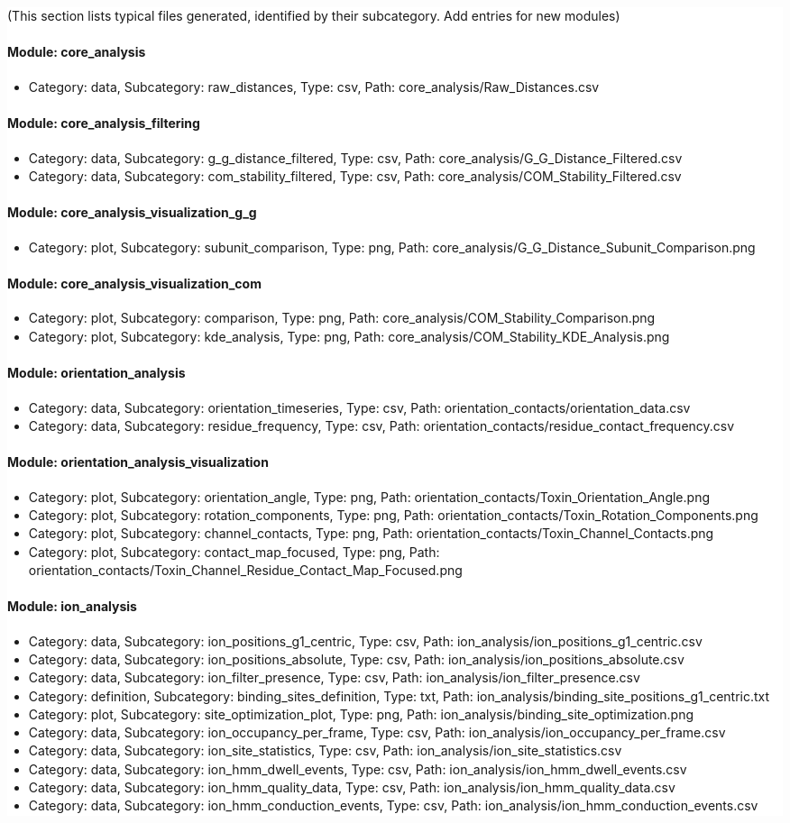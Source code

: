 (This section lists typical files generated, identified by their subcategory. Add entries for new modules)

#### **Module: core_analysis**
- Category: data, Subcategory: raw_distances, Type: csv, Path: core_analysis/Raw_Distances.csv

#### **Module: core_analysis_filtering**
- Category: data, Subcategory: g_g_distance_filtered, Type: csv, Path: core_analysis/G_G_Distance_Filtered.csv
- Category: data, Subcategory: com_stability_filtered, Type: csv, Path: core_analysis/COM_Stability_Filtered.csv

#### **Module: core_analysis_visualization_g_g**
- Category: plot, Subcategory: subunit_comparison, Type: png, Path: core_analysis/G_G_Distance_Subunit_Comparison.png

#### **Module: core_analysis_visualization_com**
- Category: plot, Subcategory: comparison, Type: png, Path: core_analysis/COM_Stability_Comparison.png
- Category: plot, Subcategory: kde_analysis, Type: png, Path: core_analysis/COM_Stability_KDE_Analysis.png

#### **Module: orientation_analysis**
- Category: data, Subcategory: orientation_timeseries, Type: csv, Path: orientation_contacts/orientation_data.csv
- Category: data, Subcategory: residue_frequency, Type: csv, Path: orientation_contacts/residue_contact_frequency.csv

#### **Module: orientation_analysis_visualization**
- Category: plot, Subcategory: orientation_angle, Type: png, Path: orientation_contacts/Toxin_Orientation_Angle.png
- Category: plot, Subcategory: rotation_components, Type: png, Path: orientation_contacts/Toxin_Rotation_Components.png
- Category: plot, Subcategory: channel_contacts, Type: png, Path: orientation_contacts/Toxin_Channel_Contacts.png
- Category: plot, Subcategory: contact_map_focused, Type: png, Path: orientation_contacts/Toxin_Channel_Residue_Contact_Map_Focused.png

#### **Module: ion_analysis**
- Category: data, Subcategory: ion_positions_g1_centric, Type: csv, Path: ion_analysis/ion_positions_g1_centric.csv
- Category: data, Subcategory: ion_positions_absolute, Type: csv, Path: ion_analysis/ion_positions_absolute.csv
- Category: data, Subcategory: ion_filter_presence, Type: csv, Path: ion_analysis/ion_filter_presence.csv
- Category: definition, Subcategory: binding_sites_definition, Type: txt, Path: ion_analysis/binding_site_positions_g1_centric.txt
- Category: plot, Subcategory: site_optimization_plot, Type: png, Path: ion_analysis/binding_site_optimization.png
- Category: data, Subcategory: ion_occupancy_per_frame, Type: csv, Path: ion_analysis/ion_occupancy_per_frame.csv
- Category: data, Subcategory: ion_site_statistics, Type: csv, Path: ion_analysis/ion_site_statistics.csv
- Category: data, Subcategory: ion_hmm_dwell_events, Type: csv, Path: ion_analysis/ion_hmm_dwell_events.csv
- Category: data, Subcategory: ion_hmm_quality_data, Type: csv, Path: ion_analysis/ion_hmm_quality_data.csv
- Category: data, Subcategory: ion_hmm_conduction_events, Type: csv, Path: ion_analysis/ion_hmm_conduction_events.csv

